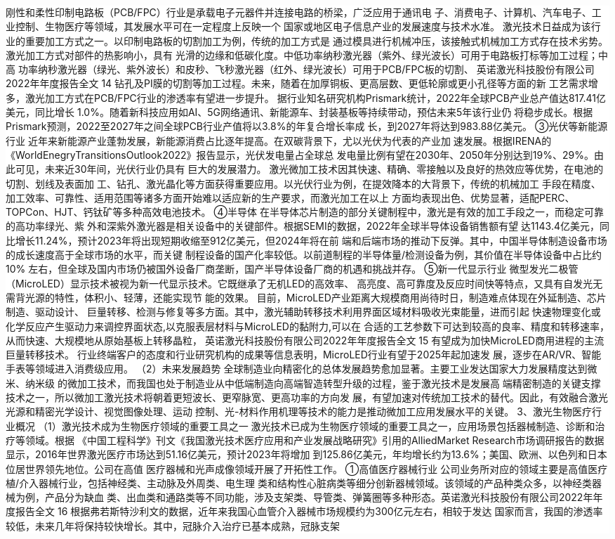 刚性和柔性印制电路板（PCB/FPC）行业是承载电子元器件并连接电路的桥梁，广泛应用于通讯电
子、消费电子、计算机、汽车电子、工业控制、生物医疗等领域，其发展水平可在一定程度上反映一个
国家或地区电子信息产业的发展速度与技术水准。
激光技术日益成为该行业的重要加工方式之一。以印制电路板的切割加工为例，传统的加工方式是
通过模具进行机械冲压，该接触式机械加工方式存在技术劣势。激光加工方式对部件的热影响小，具有
光滑的边缘和低碳化度。中低功率纳秒激光器（紫外、绿光波长）可用于电路板打标等加工过程；中高
功率纳秒激光器（绿光、紫外波长）和皮秒、飞秒激光器（红外、绿光波长）可用于PCB/FPC板的切割、
英诺激光科技股份有限公司2022年年度报告全文
14
钻孔及PI膜的切割等加工过程。未来，随着在加厚铜板、更高层数、更低轮廓或更小孔径等方面的新
工艺需求增多，激光加工方式在PCB/FPC行业的渗透率有望进一步提升。
据行业知名研究机构Prismark统计，2022年全球PCB产业总产值达817.41亿美元，同比增长
1.0%。随着新科技应用如AI、5G网络通讯、新能源车、封装基板等持续带动，预估未来5年该行业仍
将稳步成长。根据Prismark预测，2022至2027年之间全球PCB行业产值将以3.8%的年复合增长率成
长，到2027年将达到983.88亿美元。
③光伏等新能源行业
近年来新能源产业蓬勃发展，新能源消费占比逐年提高。在双碳背景下，尤以光伏为代表的产业加
速发展。根据IRENA的《WorldEnegryTransitionsOutlook2022》报告显示，光伏发电量占全球总
发电量比例有望在2030年、2050年分别达到19%、29%。由此可见，未来近30年间，光伏行业仍具有
巨大的发展潜力。
激光微加工技术因其快速、精确、零接触以及良好的热效应等优势，在电池的切割、划线及表面加
工、钻孔、激光晶化等方面获得重要应用。以光伏行业为例，在提效降本的大背景下，传统的机械加工
手段在精度、加工效率、可靠性、适用范围等诸多方面开始难以适应新的生产要求，而激光加工在以上
方面均表现出色、优势显著，适配PERC、TOPCon、HJT、钙钛矿等多种高效电池技术。
④半导体
在半导体芯片制造的部分关键制程中，激光是有效的加工手段之一，而稳定可靠的高功率绿光、紫
外和深紫外激光器是相关设备中的关键部件。根据SEMI的数据，2022年全球半导体设备销售额有望
达1143.4亿美元，同比增长11.24%，预计2023年将出现短期收缩至912亿美元，但2024年将在前
端和后端市场的推动下反弹。其中，中国半导体制造设备市场的成长速度高于全球市场的水平，而关键
制程设备的国产化率较低。以前道制程的半导体量/检测设备为例，其价值在半导体设备中占比约10%
左右，但全球及国内市场仍被国外设备厂商垄断，国产半导体设备厂商的机遇和挑战并存。
⑤新一代显示行业
微型发光二极管（MicroLED）显示技术被视为新一代显示技术。它既继承了无机LED的高效率、
高亮度、高可靠度及反应时间快等特点，又具有自发光无需背光源的特性，体积小、轻薄，还能实现节
能的效果。
目前，MicroLED产业距离大规模商用尚待时日，制造难点体现在外延制造、芯片制造、驱动设计、
巨量转移、检测与修复等多方面。其中，激光辅助转移技术利用界面区域材料吸收光束能量，进而引起
快速物理变化或化学反应产生驱动力来调控界面状态,以克服表层材料与MicroLED的黏附力,可以在
合适的工艺参数下可达到较高的良率、精度和转移速率，从而快速、大规模地从原始基板上转移晶粒，
英诺激光科技股份有限公司2022年年度报告全文
15
有望成为加快MicroLED商用进程的主流巨量转移技术。
行业终端客户的态度和行业研究机构的成果等信息表明，MicroLED行业有望于2025年起加速发
展，逐步在AR/VR、智能手表等领域进入消费级应用。
（2）未来发展趋势
全球制造业向精密化的总体发展趋势愈加显著。主要工业发达国家大力发展精度达到微米、纳米级
的微加工技术，而我国也处于制造业从中低端制造向高端智造转型升级的过程，鉴于激光技术是发展高
端精密制造的关键支撑技术之一，所以微加工激光技术将朝着更短波长、更窄脉宽、更高功率的方向发
展，有望加速对传统加工技术的替代。因此，有效融合激光光源和精密光学设计、视觉图像处理、运动
控制、光-材料作用机理等技术的能力是推动微加工应用发展水平的关键。
3、激光生物医疗行业概况
（1）激光技术成为生物医疗领域的重要工具之一
激光技术已成为生物医疗领域的重要工具之一，应用场景包括器械制造、诊断和治疗等领域。根据
《中国工程科学》刊文《我国激光技术医疗应用和产业发展战略研究》引用的AlliedMarket
Research市场调研报告的数据显示，2016年世界激光医疗市场达到51.16亿美元，预计2023年将增加
到125.86亿美元，年均增长约为13.6%；美国、欧洲、以色列和日本位居世界领先地位。公司在高值
医疗器械和光声成像领域开展了开拓性工作。
①高值医疗器械行业
公司业务所对应的领域主要是高值医疗植/介入器械行业，包括神经类、主动脉及外周类、电生理
类和结构性心脏病类等细分创新器械领域。该领域的产品种类众多，以神经类器械为例，产品分为缺血
类、出血类和通路类等不同功能，涉及支架类、导管类、弹簧圈等多种形态。英诺激光科技股份有限公司2022年年度报告全文
16
根据弗若斯特沙利文的数据，近年来我国心血管介入器械市场规模约为300亿元左右，相较于发达
国家而言，我国的渗透率较低，未来几年将保持较快增长。其中，冠脉介入治疗已基本成熟，冠脉支架